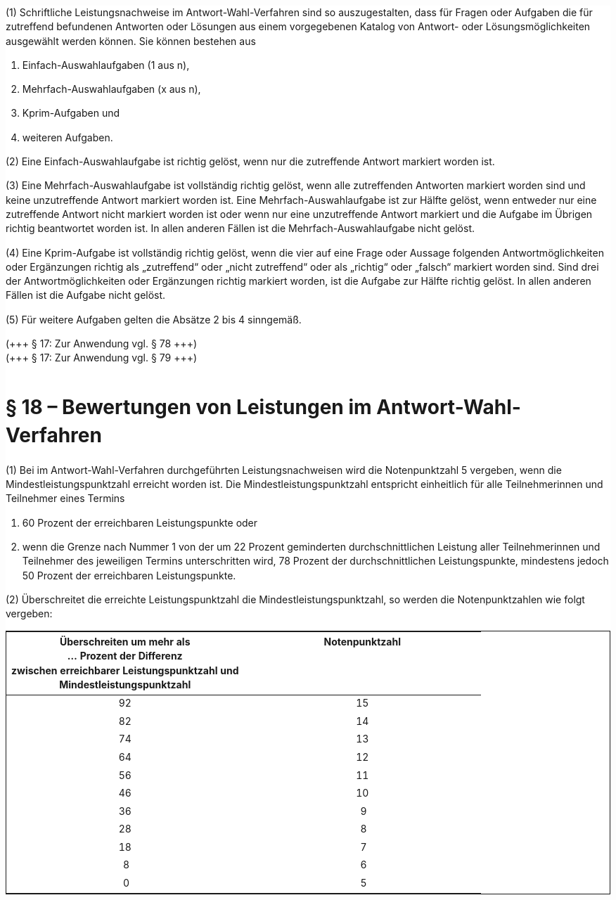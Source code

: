 (1) Schriftliche Leistungsnachweise im Antwort-Wahl-Verfahren sind so auszugestalten, dass für Fragen oder Aufgaben die für zutreffend befundenen Antworten oder Lösungen aus einem vorgegebenen Katalog von Antwort- oder Lösungsmöglichkeiten ausgewählt werden können. Sie können bestehen aus

1. Einfach-Auswahlaufgaben (1 aus n),

2. Mehrfach-Auswahlaufgaben (x aus n),

3. Kprim-Aufgaben und

4. weiteren Aufgaben.

(2) Eine Einfach-Auswahlaufgabe ist richtig gelöst, wenn nur die zutreffende Antwort markiert worden ist.

(3) Eine Mehrfach-Auswahlaufgabe ist vollständig richtig gelöst, wenn alle zutreffenden Antworten markiert worden sind und keine unzutreffende Antwort markiert worden ist. Eine Mehrfach-Auswahlaufgabe ist zur Hälfte gelöst, wenn entweder nur eine zutreffende Antwort nicht markiert worden ist oder wenn nur eine unzutreffende Antwort markiert und die Aufgabe im Übrigen richtig beantwortet worden ist. In allen anderen Fällen ist die Mehrfach-Auswahlaufgabe nicht gelöst.

(4) Eine Kprim-Aufgabe ist vollständig richtig gelöst, wenn die vier auf eine Frage oder Aussage folgenden Antwortmöglichkeiten oder Ergänzungen richtig als „zutreffend“ oder „nicht zutreffend“ oder als „richtig“ oder „falsch“ markiert worden sind. Sind drei der Antwortmöglichkeiten oder Ergänzungen richtig markiert worden, ist die Aufgabe zur Hälfte richtig gelöst. In allen anderen Fällen ist die Aufgabe nicht gelöst.

(5) Für weitere Aufgaben gelten die Absätze 2 bis 4 sinngemäß.

(+++ § 17: Zur Anwendung vgl. § 78 +++)  
(+++ § 17: Zur Anwendung vgl. § 79 +++)

# § 18 – Bewertungen von Leistungen im Antwort-Wahl-Verfahren

(1) Bei im Antwort-Wahl-Verfahren durchgeführten Leistungsnachweisen wird die Notenpunktzahl 5 vergeben, wenn die Mindestleistungspunktzahl erreicht worden ist. Die Mindestleistungspunktzahl entspricht einheitlich für alle Teilnehmerinnen und Teilnehmer eines Termins

1. 60 Prozent der erreichbaren Leistungspunkte oder

2. wenn die Grenze nach Nummer 1 von der um 22 Prozent geminderten durchschnittlichen Leistung aller Teilnehmerinnen und Teilnehmer des jeweiligen Termins unterschritten wird, 78 Prozent der durchschnittlichen Leistungspunkte, mindestens jedoch 50 Prozent der erreichbaren Leistungspunkte.

(2) Überschreitet die erreichte Leistungspunktzahl die Mindestleistungspunktzahl, so werden die Notenpunktzahlen wie folgt vergeben:

<table width="100%" style="border-collapse: collapse;border-top: 0.5pt solid ; border-bottom: 0.5pt solid ; border-left: 0.5pt solid ; border-right: 0.5pt solid ; "><colgroup><col style="width: 50%" /><col style="width: 50%" /></colgroup><thead><tr class="header"><th style="text-align: center;">Überschreiten um mehr als<br />
… Prozent der Differenz<br />
zwischen erreichbarer Leistungspunktzahl und<br />
Mindestleistungspunktzahl</th><th style="text-align: center;">Notenpunktzahl</th></tr></thead><tbody><tr class="odd"><td style="text-align: center;">92</td><td style="text-align: center;">15</td></tr><tr class="even"><td style="text-align: center;">82</td><td style="text-align: center;">14</td></tr><tr class="odd"><td style="text-align: center;">74</td><td style="text-align: center;">13</td></tr><tr class="even"><td style="text-align: center;">64</td><td style="text-align: center;">12</td></tr><tr class="odd"><td style="text-align: center;">56</td><td style="text-align: center;">11</td></tr><tr class="even"><td style="text-align: center;">46</td><td style="text-align: center;">10</td></tr><tr class="odd"><td style="text-align: center;">36</td><td style="text-align: center;"> 9</td></tr><tr class="even"><td style="text-align: center;">28</td><td style="text-align: center;"> 8</td></tr><tr class="odd"><td style="text-align: center;">18</td><td style="text-align: center;"> 7</td></tr><tr class="even"><td style="text-align: center;"> 8</td><td style="text-align: center;"> 6</td></tr><tr class="odd"><td style="text-align: center;"> 0</td><td style="text-align: center;"> 5</td></tr></tbody></table>
